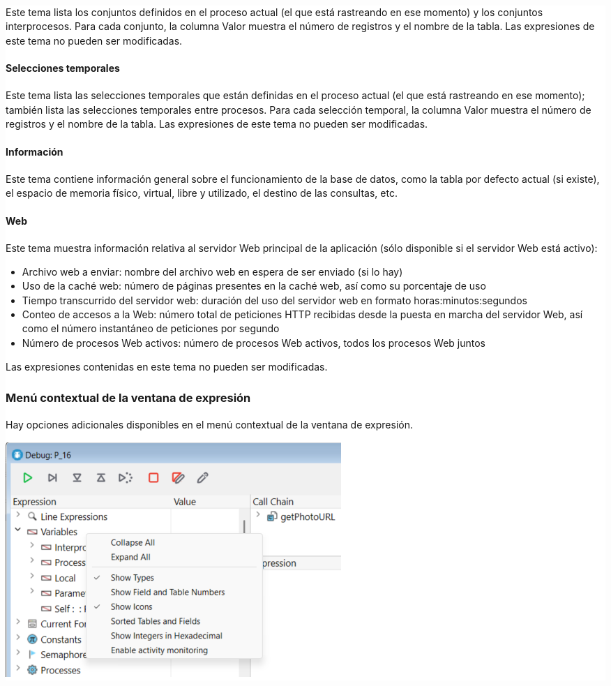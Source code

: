 Este tema lista los conjuntos definidos en el proceso actual (el que está rastreando en ese momento) y los conjuntos interprocesos. Para cada conjunto, la columna Valor muestra el número de registros y el nombre de la tabla. Las expresiones de este tema no pueden ser modificadas.

#### Selecciones temporales

Este tema lista las selecciones temporales que están definidas en el proceso actual (el que está rastreando en ese momento); también lista las selecciones temporales entre procesos. Para cada selección temporal, la columna Valor muestra el número de registros y el nombre de la tabla. Las expresiones de este tema no pueden ser modificadas.

#### Información

Este tema contiene información general sobre el funcionamiento de la base de datos, como la tabla por defecto actual (si existe), el espacio de memoria físico, virtual, libre y utilizado, el destino de las consultas, etc.

#### Web

Este tema muestra información relativa al servidor Web principal de la aplicación (sólo disponible si el servidor Web está activo):

- Archivo web a enviar: nombre del archivo web en espera de ser enviado (si lo hay)
- Uso de la caché web: número de páginas presentes en la caché web, así como su porcentaje de uso
- Tiempo transcurrido del servidor web: duración del uso del servidor web en formato horas:minutos:segundos
- Conteo de accesos a la Web: número total de peticiones HTTP recibidas desde la puesta en marcha del servidor Web, así como el número instantáneo de peticiones por segundo
- Número de procesos Web activos: número de procesos Web activos, todos los procesos Web juntos

Las expresiones contenidas en este tema no pueden ser modificadas.

### Menú contextual de la ventana de expresión

Hay opciones adicionales disponibles en el menú contextual de la ventana de expresión.

![context-menu](../assets/en/Debugging/contextual-menu.png)
